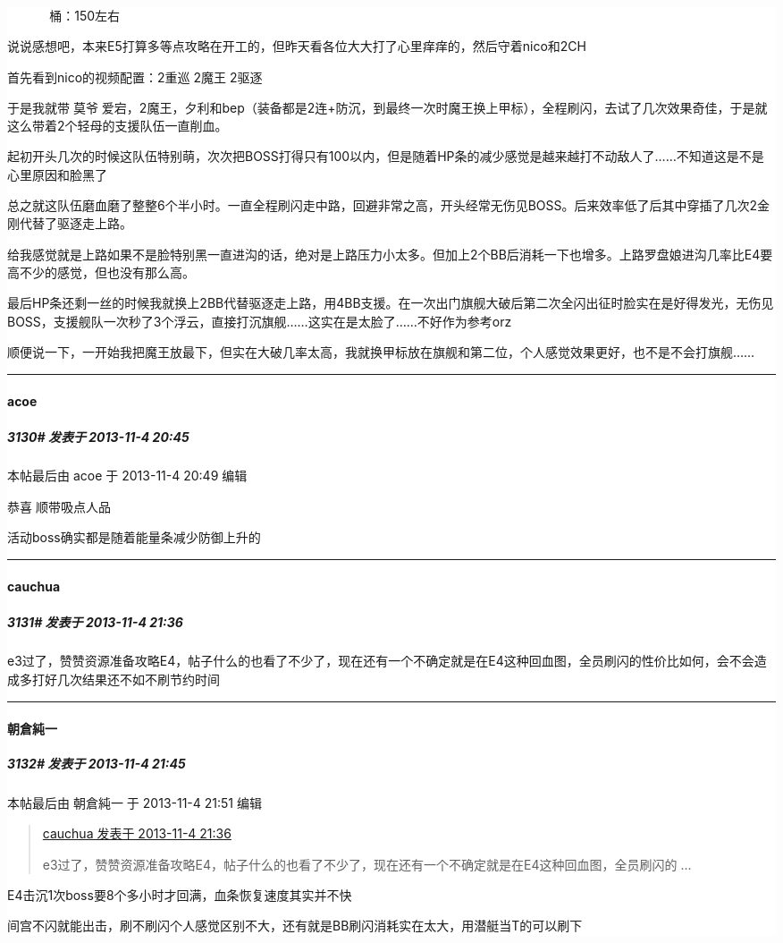             桶：150左右


说说感想吧，本来E5打算多等点攻略在开工的，但昨天看各位大大打了心里痒痒的，然后守着nico和2CH


首先看到nico的视频配置：2重巡 2魔王 2驱逐


于是我就带 莫爷 爱宕，2魔王，夕利和bep（装备都是2连+防沉，到最终一次时魔王换上甲标），全程刷闪，去试了几次效果奇佳，于是就这么带着2个轻母的支援队伍一直削血。


起初开头几次的时候这队伍特别萌，次次把BOSS打得只有100以内，但是随着HP条的减少感觉是越来越打不动敌人了……不知道这是不是心里原因和脸黑了


总之就这队伍磨血磨了整整6个半小时。一直全程刷闪走中路，回避非常之高，开头经常无伤见BOSS。后来效率低了后其中穿插了几次2金刚代替了驱逐走上路。


给我感觉就是上路如果不是脸特别黑一直进沟的话，绝对是上路压力小太多。但加上2个BB后消耗一下也增多。上路罗盘娘进沟几率比E4要高不少的感觉，但也没有那么高。


最后HP条还剩一丝的时候我就换上2BB代替驱逐走上路，用4BB支援。在一次出门旗舰大破后第二次全闪出征时脸实在是好得发光，无伤见BOSS，支援舰队一次秒了3个浮云，直接打沉旗舰……这实在是太脸了……不好作为参考orz


顺便说一下，一开始我把魔王放最下，但实在大破几率太高，我就换甲标放在旗舰和第二位，个人感觉效果更好，也不是不会打旗舰……


-----

####  acoe  
##### 3130#       发表于 2013-11-4 20:45


 本帖最后由 acoe 于 2013-11-4 20:49 编辑 

恭喜 顺带吸点人品

活动boss确实都是随着能量条减少防御上升的 


-----

####  cauchua  
##### 3131#       发表于 2013-11-4 21:36


e3过了，赞赞资源准备攻略E4，帖子什么的也看了不少了，现在还有一个不确定就是在E4这种回血图，全员刷闪的性价比如何，会不会造成多打好几次结果还不如不刷节约时间


-----

####  朝倉純一  
##### 3132#       发表于 2013-11-4 21:45


 本帖最后由 朝倉純一 于 2013-11-4 21:51 编辑 
<blockquote><a href="httphttps://bbs.saraba1st.com/2b/forum.php?mod=redirect&amp;goto=findpost&amp;pid=23499321&amp;ptid=930880" target="_blank">cauchua 发表于 2013-11-4 21:36</a>

e3过了，赞赞资源准备攻略E4，帖子什么的也看了不少了，现在还有一个不确定就是在E4这种回血图，全员刷闪的 ...</blockquote>
E4击沉1次boss要8个多小时才回满，血条恢复速度其实并不快

间宫不闪就能出击，刷不刷闪个人感觉区别不大，还有就是BB刷闪消耗实在太大，用潜艇当T的可以刷下
